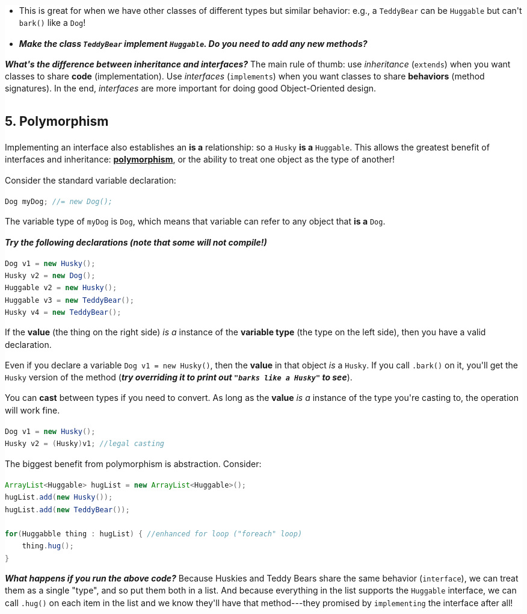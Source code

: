  - This is great for when we have other classes of different types but similar behavior: e.g., a `TeddyBear` can be `Huggable` but can't `bark()` like a `Dog`!

  - ___Make the class `TeddyBear` implement `Huggable`. Do you need to add any new methods?___

___What's the difference between inheritance and interfaces?___
The main rule of thumb: use _inheritance_ (`extends`) when you want classes to share **code** (implementation). Use _interfaces_ (`implements`) when you want classes to share **behaviors** (method signatures). In the end, _interfaces_ are more important for doing good Object-Oriented design.


## 5. Polymorphism
Implementing an interface also establishes an **is a** relationship: so a `Husky` **is a** `Huggable`. This allows the greatest benefit of interfaces and inheritance: [**polymorphism**](https://docs.oracle.com/javase/tutorial/java/IandI/polymorphism.html), or the ability to treat one object as the type of another!

Consider the standard variable declaration:
```java
Dog myDog; //= new Dog();
```
The variable type of `myDog` is `Dog`, which means that variable can refer to any object that **is a** `Dog`.

___Try the following declarations (note that some will not compile!)___
```java
Dog v1 = new Husky();
Husky v2 = new Dog();
Huggable v2 = new Husky();
Huggable v3 = new TeddyBear();
Husky v4 = new TeddyBear();
```
If the **value** (the thing on the right side) _is a_ instance of the **variable type** (the type on the left side), then you have a valid declaration.

Even if you declare a variable `Dog v1 = new Husky()`, then the **value** in that object _is_ a `Husky`. If you call `.bark()` on it, you'll get the `Husky` version of the method (___try overriding it to print out `"barks like a Husky"` to see___).

You can **cast** between types if you need to convert. As long as the **value** _is a_ instance of the type you're casting to, the operation will work fine.
```java
Dog v1 = new Husky();
Husky v2 = (Husky)v1; //legal casting
```

The biggest benefit from polymorphism is abstraction. Consider:
```java
ArrayList<Huggable> hugList = new ArrayList<Huggable>();
hugList.add(new Husky());
hugList.add(new TeddyBear());

for(Huggabble thing : hugList) { //enhanced for loop ("foreach" loop)
    thing.hug();
}
```
___What happens if you run the above code?___ Because Huskies and Teddy Bears share the same behavior (`interface`), we can treat them as a single "type", and so put them both in a list. And because everything in the list supports the `Huggable` interface, we can call `.hug()` on each item in the list and we know they'll have that method---they promised by `implementing` the interface after all!
